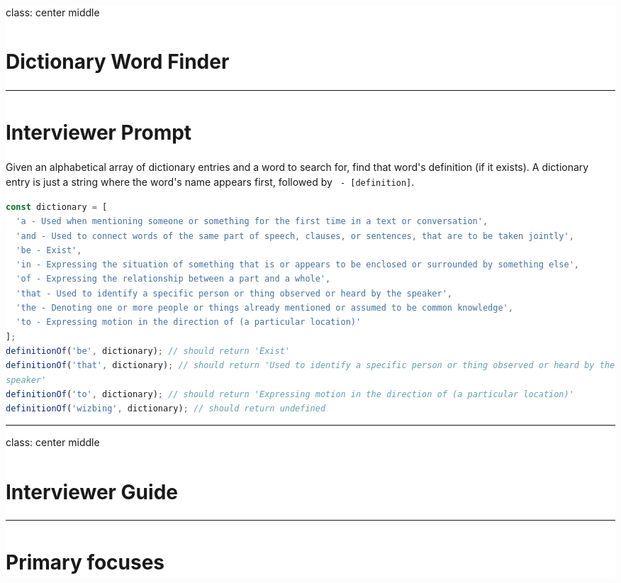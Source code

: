 class: center middle

# Dictionary Word Finder

<style>
  .remark-code {
    white-space: pre-wrap;
  }
</style>

---

# Interviewer Prompt

Given an alphabetical array of dictionary entries and a word to search for, find that word's definition (if it exists). A dictionary entry is just a string where the word's name appears first, followed by ` - [definition]`.

```javascript
const dictionary = [
  'a - Used when mentioning someone or something for the first time in a text or conversation',
  'and - Used to connect words of the same part of speech, clauses, or sentences, that are to be taken jointly',
  'be - Exist',
  'in - Expressing the situation of something that is or appears to be enclosed or surrounded by something else',
  'of - Expressing the relationship between a part and a whole',
  'that - Used to identify a specific person or thing observed or heard by the speaker',
  'the - Denoting one or more people or things already mentioned or assumed to be common knowledge',
  'to - Expressing motion in the direction of (a particular location)'
];
definitionOf('be', dictionary); // should return 'Exist'
definitionOf('that', dictionary); // should return 'Used to identify a specific person or thing observed or heard by the speaker'
definitionOf('to', dictionary); // should return 'Expressing motion in the direction of (a particular location)'
definitionOf('wizbing', dictionary); // should return undefined
```

---

class: center middle

# Interviewer Guide

---

# Primary focuses
